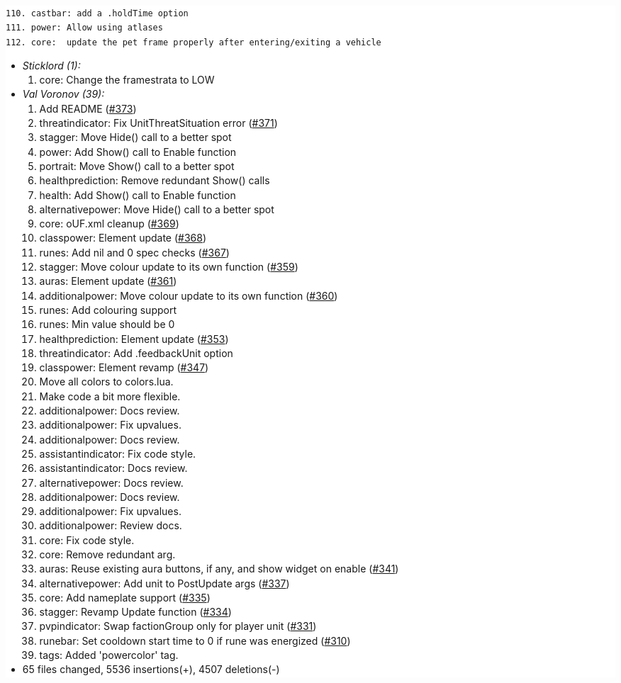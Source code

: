     110. castbar: add a .holdTime option
    111. power: Allow using atlases
    112. core:  update the pet frame properly after entering/exiting a vehicle
- _Sticklord (1):_
    1. core: Change the framestrata to LOW
- _Val Voronov (39):_
    1. Add README ([#373](https://github.com/oUF-wow/oUF/issues/373))
    2. threatindicator: Fix UnitThreatSituation error ([#371](https://github.com/oUF-wow/oUF/issues/371))
    3. stagger: Move Hide() call to a better spot
    4. power: Add Show() call to Enable function
    5. portrait: Move Show() call to a better spot
    6. healthprediction: Remove redundant Show() calls
    7. health: Add Show() call to Enable function
    8. alternativepower: Move Hide() call to a better spot
    9. core: oUF.xml cleanup ([#369](https://github.com/oUF-wow/oUF/issues/369))
    10. classpower: Element update ([#368](https://github.com/oUF-wow/oUF/issues/368))
    11. runes: Add nil and 0 spec checks ([#367](https://github.com/oUF-wow/oUF/issues/367))
    12. stagger: Move colour update to its own function ([#359](https://github.com/oUF-wow/oUF/issues/359))
    13. auras: Element update ([#361](https://github.com/oUF-wow/oUF/issues/361))
    14. additionalpower: Move colour update to its own function ([#360](https://github.com/oUF-wow/oUF/issues/360))
    15. runes: Add colouring support
    16. runes: Min value should be 0
    17. healthprediction: Element update ([#353](https://github.com/oUF-wow/oUF/issues/353))
    18. threatindicator: Add .feedbackUnit option
    19. classpower: Element revamp ([#347](https://github.com/oUF-wow/oUF/issues/347))
    20. Move all colors to colors.lua.
    21. Make code a bit more flexible.
    22. additionalpower: Docs review.
    23. additionalpower: Fix upvalues.
    24. additionalpower: Docs review.
    25. assistantindicator: Fix code style.
    26. assistantindicator: Docs review.
    27. alternativepower: Docs review.
    28. additionalpower: Docs review.
    29. additionalpower: Fix upvalues.
    30. additionalpower: Review docs.
    31. core: Fix code style.
    32. core: Remove redundant arg.
    33. auras: Reuse existing aura buttons, if any, and show widget on enable ([#341](https://github.com/oUF-wow/oUF/issues/341))
    34. alternativepower: Add unit to PostUpdate args ([#337](https://github.com/oUF-wow/oUF/issues/337))
    35. core: Add nameplate support ([#335](https://github.com/oUF-wow/oUF/issues/335))
    36. stagger: Revamp Update function ([#334](https://github.com/oUF-wow/oUF/issues/334))
    37. pvpindicator: Swap factionGroup only for player unit ([#331](https://github.com/oUF-wow/oUF/issues/331))
    38. runebar: Set cooldown start time to 0 if rune was energized ([#310](https://github.com/oUF-wow/oUF/issues/310))
    39. tags: Added 'powercolor' tag.
- 65 files changed, 5536 insertions(+), 4507 deletions(-)
